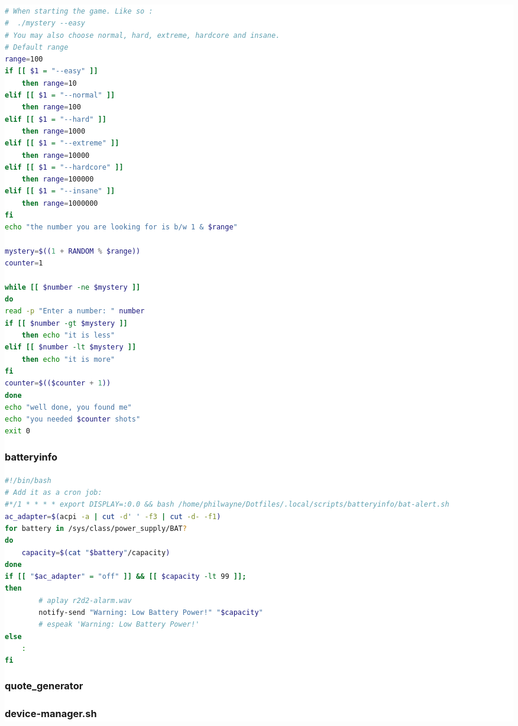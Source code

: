 ```bash
# When starting the game. Like so :
#  ./mystery --easy
# You may also choose normal, hard, extreme, hardcore and insane.
# Default range
range=100
if [[ $1 = "--easy" ]]
	then range=10
elif [[ $1 = "--normal" ]]
	then range=100
elif [[ $1 = "--hard" ]]
	then range=1000
elif [[ $1 = "--extreme" ]]
	then range=10000
elif [[ $1 = "--hardcore" ]]
	then range=100000
elif [[ $1 = "--insane" ]]
	then range=1000000
fi
echo "the number you are looking for is b/w 1 & $range"

mystery=$((1 + RANDOM % $range))
counter=1

while [[ $number -ne $mystery ]]
do
read -p "Enter a number: " number
if [[ $number -gt $mystery ]]
	then echo "it is less"
elif [[ $number -lt $mystery ]]
	then echo "it is more"
fi
counter=$(($counter + 1))
done
echo "well done, you found me"
echo "you needed $counter shots"
exit 0
```

### batteryinfo

```bash
#!/bin/bash
# Add it as a cron job:
#*/1 * * * * export DISPLAY=:0.0 && bash /home/philwayne/Dotfiles/.local/scripts/batteryinfo/bat-alert.sh
ac_adapter=$(acpi -a | cut -d' ' -f3 | cut -d- -f1)
for battery in /sys/class/power_supply/BAT?
do
	capacity=$(cat "$battery"/capacity)
done
if [[ "$ac_adapter" = "off" ]] && [[ $capacity -lt 99 ]];
then
		# aplay r2d2-alarm.wav
		notify-send "Warning: Low Battery Power!" "$capacity"
		# espeak 'Warning: Low Battery Power!'
else
	:
fi
```
### quote_generator
### device-manager.sh
